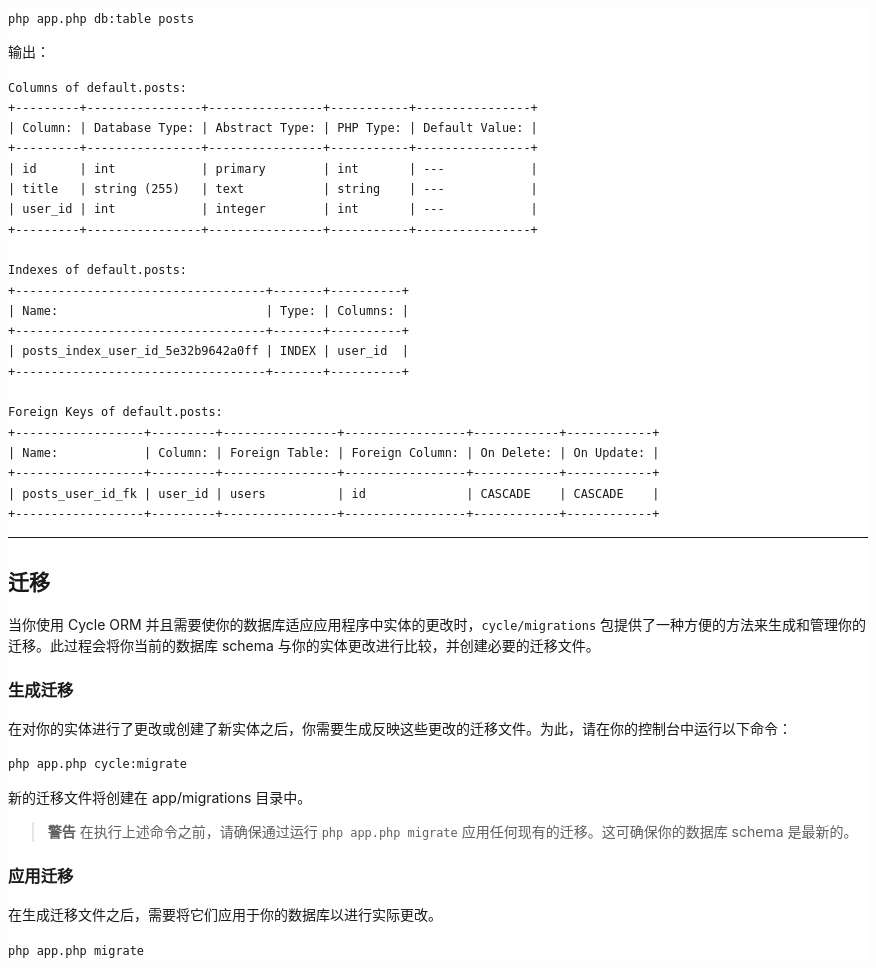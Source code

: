 ```terminal
php app.php db:table posts
```

输出：

```output
Columns of default.posts:
+---------+----------------+----------------+-----------+----------------+
| Column: | Database Type: | Abstract Type: | PHP Type: | Default Value: |
+---------+----------------+----------------+-----------+----------------+
| id      | int            | primary        | int       | ---            |
| title   | string (255)   | text           | string    | ---            |
| user_id | int            | integer        | int       | ---            |
+---------+----------------+----------------+-----------+----------------+

Indexes of default.posts:
+-----------------------------------+-------+----------+
| Name:                             | Type: | Columns: |
+-----------------------------------+-------+----------+
| posts_index_user_id_5e32b9642a0ff | INDEX | user_id  |
+-----------------------------------+-------+----------+

Foreign Keys of default.posts:
+------------------+---------+----------------+-----------------+------------+------------+
| Name:            | Column: | Foreign Table: | Foreign Column: | On Delete: | On Update: |
+------------------+---------+----------------+-----------------+------------+------------+
| posts_user_id_fk | user_id | users          | id              | CASCADE    | CASCADE    |
+------------------+---------+----------------+-----------------+------------+------------+
```

<hr>

## 迁移

当你使用 Cycle ORM 并且需要使你的数据库适应应用程序中实体的更改时，`cycle/migrations` 包提供了一种方便的方法来生成和管理你的迁移。此过程会将你当前的数据库 schema 与你的实体更改进行比较，并创建必要的迁移文件。

### 生成迁移

在对你的实体进行了更改或创建了新实体之后，你需要生成反映这些更改的迁移文件。为此，请在你的控制台中运行以下命令：

```terminal
php app.php cycle:migrate
```

新的迁移文件将创建在 app/migrations 目录中。

> **警告**
> 在执行上述命令之前，请确保通过运行 `php app.php migrate` 应用任何现有的迁移。这可确保你的数据库 schema 是最新的。

### 应用迁移

在生成迁移文件之后，需要将它们应用于你的数据库以进行实际更改。

```terminal
php app.php migrate
```
